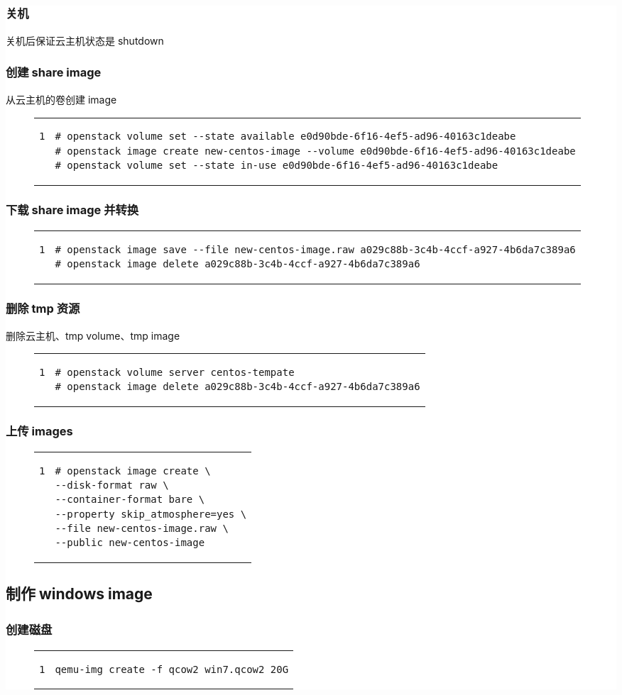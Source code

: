 ### [](https://ly798.github.io/2017/12/01/openstack%E9%95%9C%E5%83%8F%E5%88%B6%E4%BD%9C/#u5173_u673A "关机")关机

关机后保证云主机状态是 shutdown

### [](https://ly798.github.io/2017/12/01/openstack%E9%95%9C%E5%83%8F%E5%88%B6%E4%BD%9C/#u521B_u5EFA_share_image "创建 share image")创建 share image

从云主机的卷创建 image
 <figure class="highlight"><table><tr><td class="gutter"><pre><span class="line">1</span>
</pre></td><td class="code"><pre><span class="line"># openstack volume set --state available e0d90bde-6f16-4ef5-ad96-40163c1deabe&#10;# openstack image create new-centos-image --volume e0d90bde-6f16-4ef5-ad96-40163c1deabe&#10;# openstack volume set --state in-use e0d90bde-6f16-4ef5-ad96-40163c1deabe</span>
</pre></td></tr></table></figure> 

### [](https://ly798.github.io/2017/12/01/openstack%E9%95%9C%E5%83%8F%E5%88%B6%E4%BD%9C/#u4E0B_u8F7D_share_image__u5E76_u8F6C_u6362 "下载 share image 并转换")下载 share image 并转换
<figure class="highlight"><table><tr><td class="gutter"><pre><span class="line">1</span>
</pre></td><td class="code"><pre><span class="line"># openstack image save --file new-centos-image.raw a029c88b-3c4b-4ccf-a927-4b6da7c389a6&#10;# openstack image delete a029c88b-3c4b-4ccf-a927-4b6da7c389a6</span>
</pre></td></tr></table></figure> 

### [](https://ly798.github.io/2017/12/01/openstack%E9%95%9C%E5%83%8F%E5%88%B6%E4%BD%9C/#u5220_u9664_tmp__u8D44_u6E90 "删除 tmp 资源")删除 tmp 资源

删除云主机、tmp volume、tmp image
 <figure class="highlight"><table><tr><td class="gutter"><pre><span class="line">1</span>
</pre></td><td class="code"><pre><span class="line"># openstack volume server centos-tempate&#10;# openstack image delete a029c88b-3c4b-4ccf-a927-4b6da7c389a6</span>
</pre></td></tr></table></figure> 

### [](https://ly798.github.io/2017/12/01/openstack%E9%95%9C%E5%83%8F%E5%88%B6%E4%BD%9C/#u4E0A_u4F20_images "上传 images")上传 images
<figure class="highlight"><table><tr><td class="gutter"><pre><span class="line">1</span>
</pre></td><td class="code"><pre><span class="line"># openstack image create \&#10;--disk-format raw \&#10;--container-format bare \&#10;--property skip_atmosphere=yes \&#10;--file new-centos-image.raw \&#10;--public new-centos-image</span>
</pre></td></tr></table></figure> 

## [](https://ly798.github.io/2017/12/01/openstack%E9%95%9C%E5%83%8F%E5%88%B6%E4%BD%9C/#u5236_u4F5C_windows_image "制作 windows image")制作 windows image

### [](https://ly798.github.io/2017/12/01/openstack%E9%95%9C%E5%83%8F%E5%88%B6%E4%BD%9C/#u521B_u5EFA_u78C1_u76D8 "创建磁盘")创建磁盘
<figure class="highlight"><table><tr><td class="gutter"><pre><span class="line">1</span>
</pre></td><td class="code"><pre><span class="line">qemu-img create -f qcow2 win7.qcow2 20G</span>
</pre></td></tr></table></figure> 
